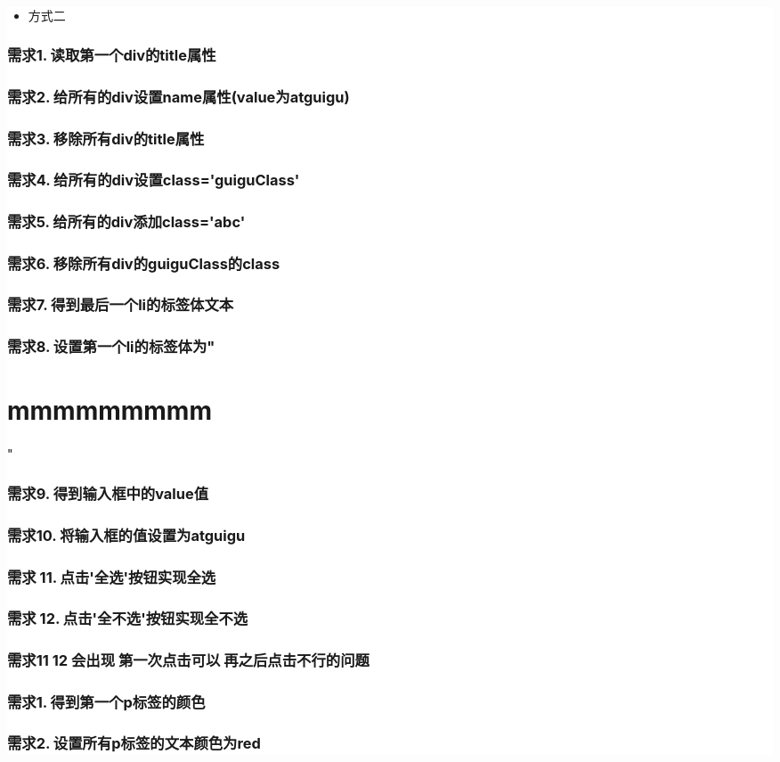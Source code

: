 
- 方式二



### 需求1. 读取第一个div的title属性



### 需求2. 给所有的div设置name属性(value为atguigu)



### 需求3. 移除所有div的title属性



### 需求4. 给所有的div设置class='guiguClass'



### 需求5. 给所有的div添加class='abc'



### 需求6. 移除所有div的guiguClass的class



### 需求7. 得到最后一个li的标签体文本



### 需求8. 设置第一个li的标签体为"<h1>mmmmmmmmm</h1>"



### 需求9. 得到输入框中的value值



### 需求10. 将输入框的值设置为atguigu



### 需求 11. 点击'全选'按钮实现全选



### 需求 12. 点击'全不选'按钮实现全不选



### 需求11 12 会出现 第一次点击可以 再之后点击不行的问题



### 需求1. 得到第一个p标签的颜色



### 需求2. 设置所有p标签的文本颜色为red
